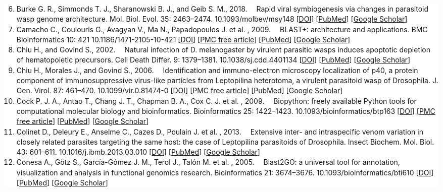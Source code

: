 6.  Burke G. R., Simmonds T. J., Sharanowski B. J., and Geib S. M., 2018.  Rapid viral symbiogenesis via changes in parasitoid wasp genome architecture. Mol. Biol. Evol. 35: 2463–2474. 10.1093/molbev/msy148 \[[DOI](https://doi.org/10.1093/molbev/msy148)\] \[[PubMed](https://pubmed.ncbi.nlm.nih.gov/30053110/)\] \[[Google Scholar](https://scholar.google.com/scholar_lookup?journal=Mol.%20Biol.%20Evol.&title=Rapid%20viral%20symbiogenesis%20via%20changes%20in%20parasitoid%20wasp%20genome%20architecture.&author=G.%20R.%20Burke&author=T.%20J.%20Simmonds&author=B.%20J.%20Sharanowski&author=S.%20M.%20Geib&volume=35&publication_year=2018&pages=2463-2474&pmid=30053110&doi=10.1093/molbev/msy148&)\]
7.  Camacho C., Coulouris G., Avagyan V., Ma N., Papadopoulos J. et al. , 2009.  BLAST+: architecture and applications. BMC Bioinformatics 10: 421 10.1186/1471-2105-10-421 \[[DOI](https://doi.org/10.1186/1471-2105-10-421)\] \[[PMC free article](https://www.ncbi.nlm.nih.gov/articles/PMC2803857/)\] \[[PubMed](https://pubmed.ncbi.nlm.nih.gov/20003500/)\] \[[Google Scholar](https://scholar.google.com/scholar_lookup?journal=BMC%20Bioinformatics&title=BLAST+:%20architecture%20and%20applications.&author=C.%20Camacho&author=G.%20Coulouris&author=V.%20Avagyan&author=N.%20Ma&author=J.%20Papadopoulos&volume=10&publication_year=2009&pages=421&pmid=20003500&doi=10.1186/1471-2105-10-421&)\]
8.  Chiu H., and Govind S., 2002.  Natural infection of D. melanogaster by virulent parasitic wasps induces apoptotic depletion of hematopoietic precursors. Cell Death Differ. 9: 1379–1381. 10.1038/sj.cdd.4401134 \[[DOI](https://doi.org/10.1038/sj.cdd.4401134)\] \[[PubMed](https://pubmed.ncbi.nlm.nih.gov/12478476/)\] \[[Google Scholar](https://scholar.google.com/scholar_lookup?journal=Cell%20Death%20Differ.&title=Natural%20infection%20of%20D.%20melanogaster%20by%20virulent%20parasitic%20wasps%20induces%20apoptotic%20depletion%20of%20hematopoietic%20precursors.&author=H.%20Chiu&author=S.%20Govind&volume=9&publication_year=2002&pages=1379-1381&pmid=12478476&doi=10.1038/sj.cdd.4401134&)\]
9.  Chiu H., Morales J., and Govind S., 2006.  Identification and immuno-electron microscopy localization of p40, a protein component of immunosuppressive virus-like particles from Leptopilina heterotoma, a virulent parasitoid wasp of Drosophila. J. Gen. Virol. 87: 461–470. 10.1099/vir.0.81474-0 \[[DOI](https://doi.org/10.1099/vir.0.81474-0)\] \[[PMC free article](https://www.ncbi.nlm.nih.gov/articles/PMC2705942/)\] \[[PubMed](https://pubmed.ncbi.nlm.nih.gov/16432035/)\] \[[Google Scholar](https://scholar.google.com/scholar_lookup?journal=J.%20Gen.%20Virol.&title=Identification%20and%20immuno-electron%20microscopy%20localization%20of%20p40,%20a%20protein%20component%20of%20immunosuppressive%20virus-like%20particles%20from%20Leptopilina%20heterotoma,%20a%20virulent%20parasitoid%20wasp%20of%20Drosophila.&author=H.%20Chiu&author=J.%20Morales&author=S.%20Govind&volume=87&publication_year=2006&pages=461-470&pmid=16432035&doi=10.1099/vir.0.81474-0&)\]
10.  Cock P. J. A., Antao T., Chang J. T., Chapman B. A., Cox C. J. et al. , 2009.  Biopython: freely available Python tools for computational molecular biology and bioinformatics. Bioinformatics 25: 1422–1423. 10.1093/bioinformatics/btp163 \[[DOI](https://doi.org/10.1093/bioinformatics/btp163)\] \[[PMC free article](https://www.ncbi.nlm.nih.gov/articles/PMC2682512/)\] \[[PubMed](https://pubmed.ncbi.nlm.nih.gov/19304878/)\] \[[Google Scholar](https://scholar.google.com/scholar_lookup?journal=Bioinformatics&title=Biopython:%20freely%20available%20Python%20tools%20for%20computational%20molecular%20biology%20and%20bioinformatics.&author=P.%20J.%20A.%20Cock&author=T.%20Antao&author=J.%20T.%20Chang&author=B.%20A.%20Chapman&author=C.%20J.%20Cox&volume=25&publication_year=2009&pages=1422-1423&pmid=19304878&doi=10.1093/bioinformatics/btp163&)\]
11.  Colinet D., Deleury E., Anselme C., Cazes D., Poulain J. et al. , 2013.  Extensive inter- and intraspecific venom variation in closely related parasites targeting the same host: the case of Leptopilina parasitoids of Drosophila. Insect Biochem. Mol. Biol. 43: 601–611. 10.1016/j.ibmb.2013.03.010 \[[DOI](https://doi.org/10.1016/j.ibmb.2013.03.010)\] \[[PubMed](https://pubmed.ncbi.nlm.nih.gov/23557852/)\] \[[Google Scholar](https://scholar.google.com/scholar_lookup?journal=Insect%20Biochem.%20Mol.%20Biol.&title=Extensive%20inter-%20and%20intraspecific%20venom%20variation%20in%20closely%20related%20parasites%20targeting%20the%20same%20host:%20the%20case%20of%20Leptopilina%20parasitoids%20of%20Drosophila.&author=D.%20Colinet&author=E.%20Deleury&author=C.%20Anselme&author=D.%20Cazes&author=J.%20Poulain&volume=43&publication_year=2013&pages=601-611&pmid=23557852&doi=10.1016/j.ibmb.2013.03.010&)\]
12.  Conesa A., Götz S., García-Gómez J. M., Terol J., Talón M. et al. , 2005.  Blast2GO: a universal tool for annotation, visualization and analysis in functional genomics research. Bioinformatics 21: 3674–3676. 10.1093/bioinformatics/bti610 \[[DOI](https://doi.org/10.1093/bioinformatics/bti610)\] \[[PubMed](https://pubmed.ncbi.nlm.nih.gov/16081474/)\] \[[Google Scholar](https://scholar.google.com/scholar_lookup?journal=Bioinformatics&title=Blast2GO:%20a%20universal%20tool%20for%20annotation,%20visualization%20and%20analysis%20in%20functional%20genomics%20research.&author=A.%20Conesa&author=S.%20G%C3%B6tz&author=J.%20M.%20Garc%C3%ADa-G%C3%B3mez&author=J.%20Terol&author=M.%20Tal%C3%B3n&volume=21&publication_year=2005&pages=3674-3676&pmid=16081474&doi=10.1093/bioinformatics/bti610&)\]